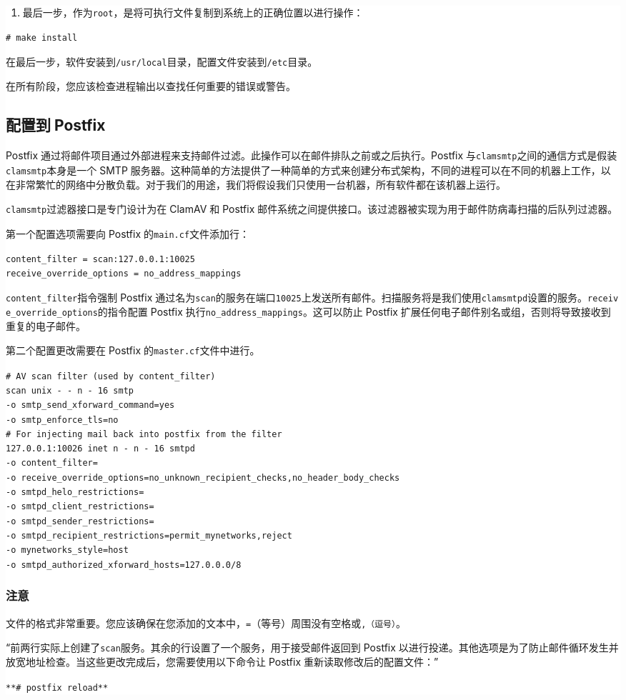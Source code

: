 1.  最后一步，作为`root`，是将可执行文件复制到系统上的正确位置以进行操作：

```
# make install

```

在最后一步，软件安装到`/usr/local`目录，配置文件安装到`/etc`目录。

在所有阶段，您应该检查进程输出以查找任何重要的错误或警告。

## 配置到 Postfix

Postfix 通过将邮件项目通过外部进程来支持邮件过滤。此操作可以在邮件排队之前或之后执行。Postfix 与`clamsmtp`之间的通信方式是假装`clamsmtp`本身是一个 SMTP 服务器。这种简单的方法提供了一种简单的方式来创建分布式架构，不同的进程可以在不同的机器上工作，以在非常繁忙的网络中分散负载。对于我们的用途，我们将假设我们只使用一台机器，所有软件都在该机器上运行。

`clamsmtp`过滤器接口是专门设计为在 ClamAV 和 Postfix 邮件系统之间提供接口。该过滤器被实现为用于邮件防病毒扫描的后队列过滤器。

第一个配置选项需要向 Postfix 的`main.cf`文件添加行：

```
content_filter = scan:127.0.0.1:10025
receive_override_options = no_address_mappings

```

`content_filter`指令强制 Postfix 通过名为`scan`的服务在端口`10025`上发送所有邮件。扫描服务将是我们使用`clamsmtpd`设置的服务。`receive_override_options`的指令配置 Postfix 执行`no_address_mappings`。这可以防止 Postfix 扩展任何电子邮件别名或组，否则将导致接收到重复的电子邮件。

第二个配置更改需要在 Postfix 的`master.cf`文件中进行。

```
# AV scan filter (used by content_filter)
scan unix - - n - 16 smtp
-o smtp_send_xforward_command=yes
-o smtp_enforce_tls=no
# For injecting mail back into postfix from the filter
127.0.0.1:10026 inet n - n - 16 smtpd
-o content_filter=
-o receive_override_options=no_unknown_recipient_checks,no_header_body_checks
-o smtpd_helo_restrictions=
-o smtpd_client_restrictions=
-o smtpd_sender_restrictions=
-o smtpd_recipient_restrictions=permit_mynetworks,reject
-o mynetworks_style=host
-o smtpd_authorized_xforward_hosts=127.0.0.0/8

```

### 注意

文件的格式非常重要。您应该确保在您添加的文本中，`=`（等号）周围没有空格或`,（逗号）`。

“前两行实际上创建了`scan`服务。其余的行设置了一个服务，用于接受邮件返回到 Postfix 以进行投递。其他选项是为了防止邮件循环发生并放宽地址检查。当这些更改完成后，您需要使用以下命令让 Postfix 重新读取修改后的配置文件：”

```
**# postfix reload** 
```
